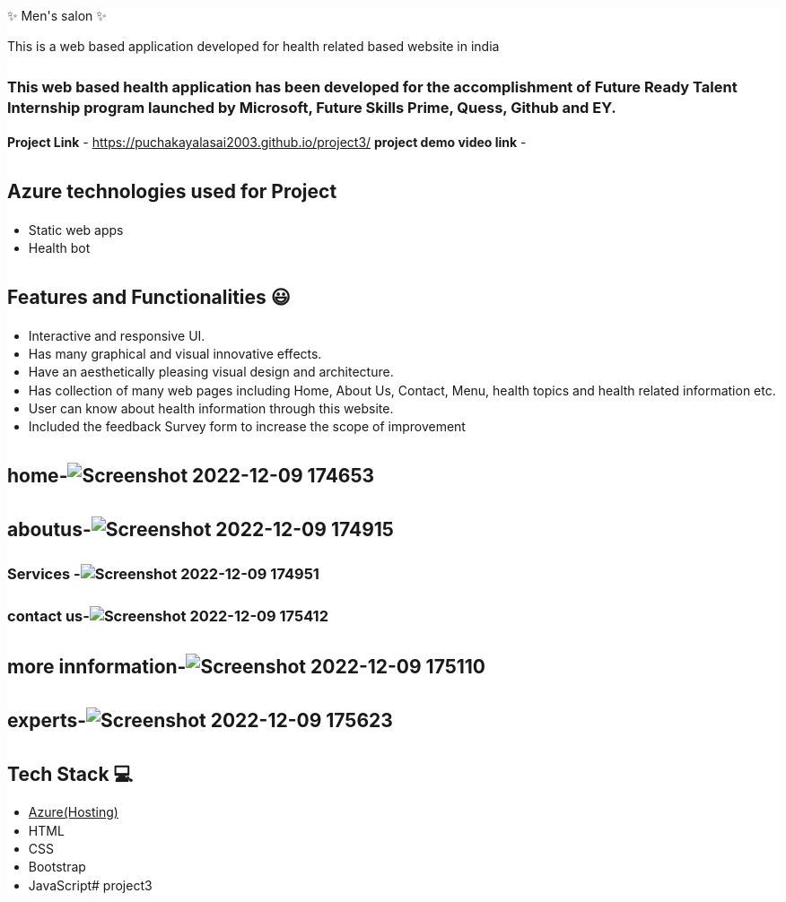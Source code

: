 ✨  Men's salon ✨

This is a web based application developed for health related based website in india

### This web based health application has been developed for the accomplishment of Future Ready Talent Internship program launched by Microsoft, Future Skills Prime, Quess, Github and EY.


**Project Link** - https://puchakayalasai2003.github.io/project3/
**project demo video link** - 

## Azure technologies used for Project

- Static web apps
- Health bot

## Features and Functionalities 😃

- Interactive and responsive UI.
- Has many graphical and visual innovative effects.
- Have an aesthetically pleasing visual design and architecture.
- Has collection of many web pages including Home, About Us, Contact, Menu, health topics and health related information etc.
- User can know about health information through this website.
- Included the feedback Survey form to increase the scope of improvement 

## home-<img width="960" alt="Screenshot 2022-12-09 174653" src="https://user-images.githubusercontent.com/117815587/206702412-3d418c1a-5f11-463b-8e8f-aec75af336bd.png">


## aboutus-<img width="960" alt="Screenshot 2022-12-09 174915" src="https://user-images.githubusercontent.com/117815587/206702737-71248589-2521-483c-82a6-12e12d71c868.png">

### Services -<img width="960" alt="Screenshot 2022-12-09 174951" src="https://user-images.githubusercontent.com/117815587/206702830-824c7648-6daf-4dff-849d-42a0750bdf12.png">

### contact us-<img width="960" alt="Screenshot 2022-12-09 175412" src="https://user-images.githubusercontent.com/117815587/206703037-25affd89-bd47-4f05-953a-0578903ba3a5.png">

## more innformation-<img width="960" alt="Screenshot 2022-12-09 175110" src="https://user-images.githubusercontent.com/117815587/206703270-d990776f-9489-4df9-86e6-aec12211ddcc.png">

## experts-<img width="960" alt="Screenshot 2022-12-09 175623" src="https://user-images.githubusercontent.com/117815587/206703517-eec13747-8020-4d62-99b0-1cc8f5b185c1.png">

## Tech Stack 💻
- [Azure(Hosting)](https://azure.microsoft.com/en-in/features/azure-portal/)
- HTML
- CSS
- Bootstrap
- JavaScript# project3
